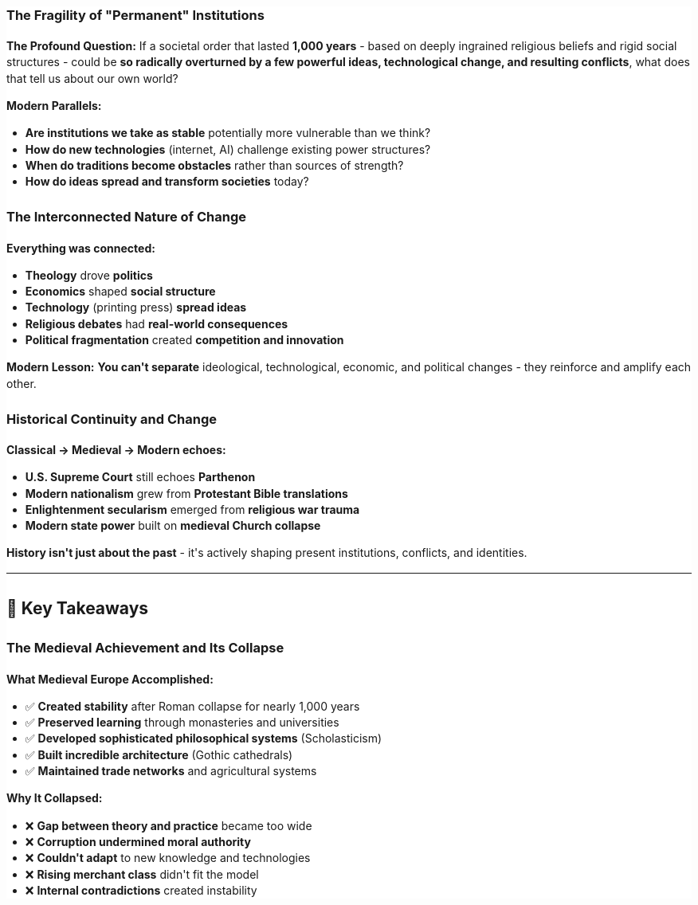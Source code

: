 ### The Fragility of "Permanent" Institutions

**The Profound Question:**
If a societal order that lasted **1,000 years** - based on deeply ingrained religious beliefs and rigid social structures - could be **so radically overturned by a few powerful ideas, technological change, and resulting conflicts**, what does that tell us about our own world?

**Modern Parallels:**
- **Are institutions we take as stable** potentially more vulnerable than we think?
- **How do new technologies** (internet, AI) challenge existing power structures?
- **When do traditions become obstacles** rather than sources of strength?
- **How do ideas spread and transform societies** today?

### The Interconnected Nature of Change

**Everything was connected:**
- **Theology** drove **politics**
- **Economics** shaped **social structure**  
- **Technology** (printing press) **spread ideas**
- **Religious debates** had **real-world consequences**
- **Political fragmentation** created **competition and innovation**

**Modern Lesson:** **You can't separate** ideological, technological, economic, and political changes - they reinforce and amplify each other.

### Historical Continuity and Change

**Classical → Medieval → Modern echoes:**
- **U.S. Supreme Court** still echoes **Parthenon**
- **Modern nationalism** grew from **Protestant Bible translations**
- **Enlightenment secularism** emerged from **religious war trauma**
- **Modern state power** built on **medieval Church collapse**

**History isn't just about the past** - it's actively shaping present institutions, conflicts, and identities.

---

## 🎯 Key Takeaways

### The Medieval Achievement and Its Collapse

**What Medieval Europe Accomplished:**
- ✅ **Created stability** after Roman collapse for nearly 1,000 years
- ✅ **Preserved learning** through monasteries and universities
- ✅ **Developed sophisticated philosophical systems** (Scholasticism)
- ✅ **Built incredible architecture** (Gothic cathedrals)
- ✅ **Maintained trade networks** and agricultural systems

**Why It Collapsed:**
- ❌ **Gap between theory and practice** became too wide
- ❌ **Corruption undermined moral authority**
- ❌ **Couldn't adapt** to new knowledge and technologies
- ❌ **Rising merchant class** didn't fit the model
- ❌ **Internal contradictions** created instability
